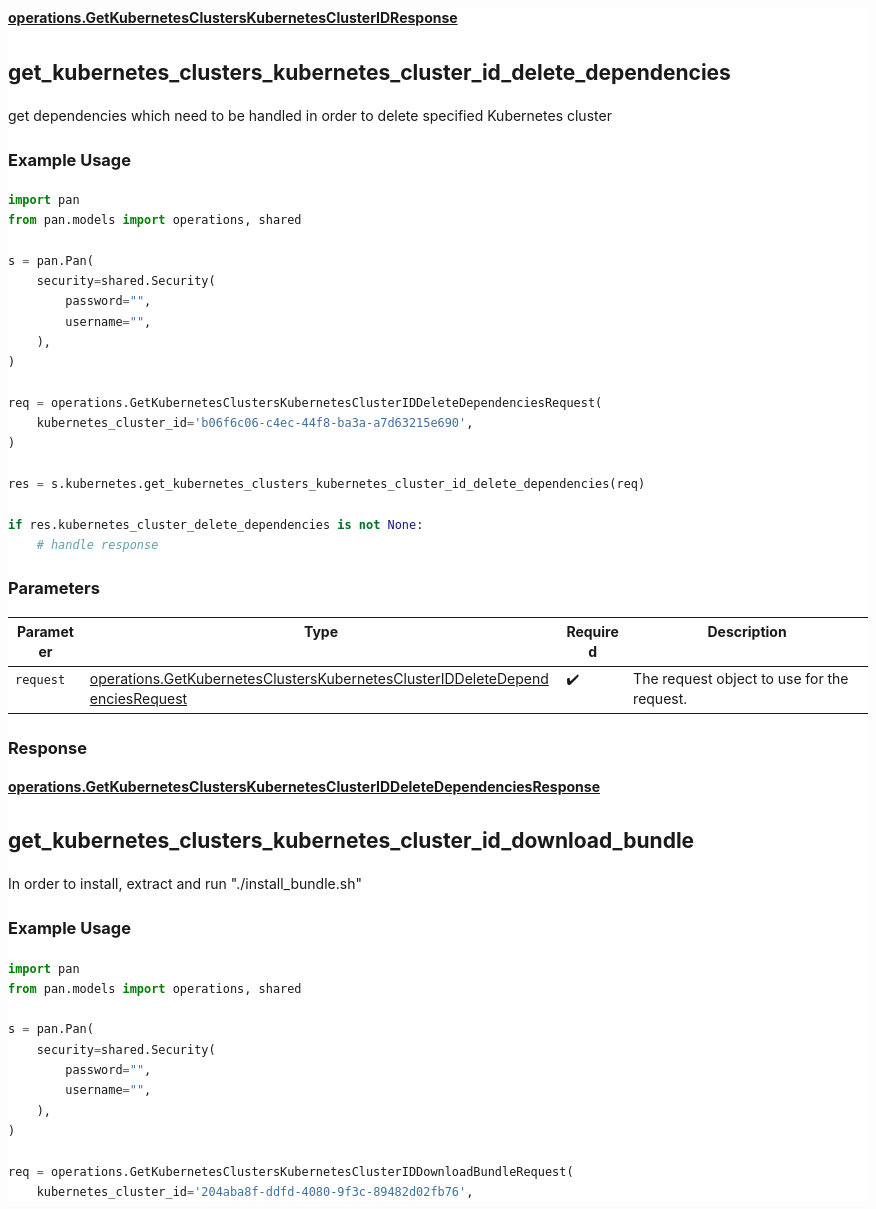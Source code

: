 **[operations.GetKubernetesClustersKubernetesClusterIDResponse](../../models/operations/getkubernetesclusterskubernetesclusteridresponse.md)**


## get_kubernetes_clusters_kubernetes_cluster_id_delete_dependencies

get dependencies which need to be handled in order to delete specified Kubernetes cluster

### Example Usage

```python
import pan
from pan.models import operations, shared

s = pan.Pan(
    security=shared.Security(
        password="",
        username="",
    ),
)

req = operations.GetKubernetesClustersKubernetesClusterIDDeleteDependenciesRequest(
    kubernetes_cluster_id='b06f6c06-c4ec-44f8-ba3a-a7d63215e690',
)

res = s.kubernetes.get_kubernetes_clusters_kubernetes_cluster_id_delete_dependencies(req)

if res.kubernetes_cluster_delete_dependencies is not None:
    # handle response
```

### Parameters

| Parameter                                                                                                                                                                    | Type                                                                                                                                                                         | Required                                                                                                                                                                     | Description                                                                                                                                                                  |
| ---------------------------------------------------------------------------------------------------------------------------------------------------------------------------- | ---------------------------------------------------------------------------------------------------------------------------------------------------------------------------- | ---------------------------------------------------------------------------------------------------------------------------------------------------------------------------- | ---------------------------------------------------------------------------------------------------------------------------------------------------------------------------- |
| `request`                                                                                                                                                                    | [operations.GetKubernetesClustersKubernetesClusterIDDeleteDependenciesRequest](../../models/operations/getkubernetesclusterskubernetesclusteriddeletedependenciesrequest.md) | :heavy_check_mark:                                                                                                                                                           | The request object to use for the request.                                                                                                                                   |


### Response

**[operations.GetKubernetesClustersKubernetesClusterIDDeleteDependenciesResponse](../../models/operations/getkubernetesclusterskubernetesclusteriddeletedependenciesresponse.md)**


## get_kubernetes_clusters_kubernetes_cluster_id_download_bundle

In order to install,  extract and run "./install_bundle.sh"

### Example Usage

```python
import pan
from pan.models import operations, shared

s = pan.Pan(
    security=shared.Security(
        password="",
        username="",
    ),
)

req = operations.GetKubernetesClustersKubernetesClusterIDDownloadBundleRequest(
    kubernetes_cluster_id='204aba8f-ddfd-4080-9f3c-89482d02fb76',
```